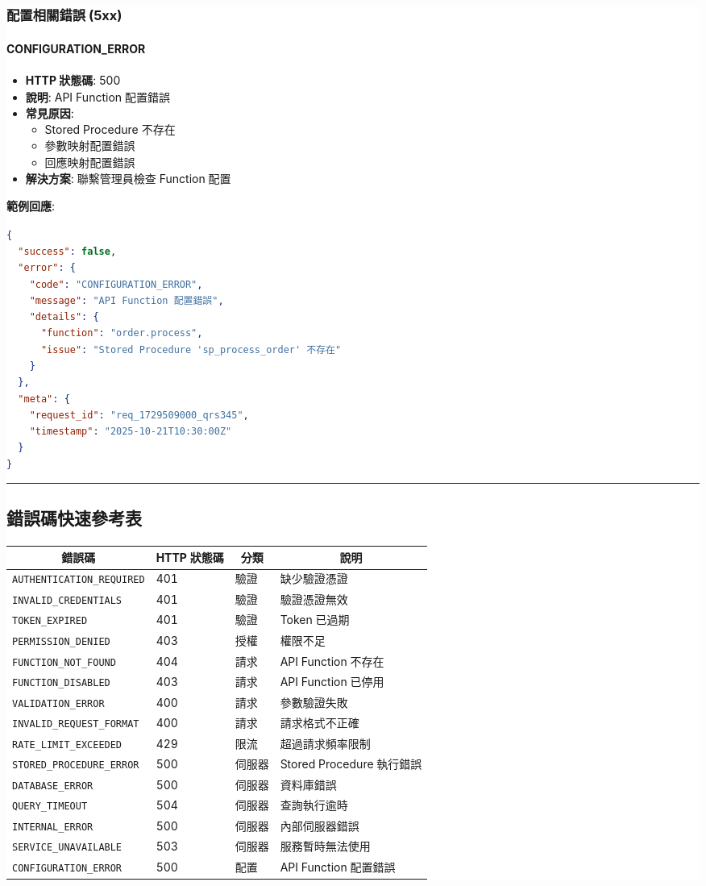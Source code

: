 
### 配置相關錯誤 (5xx)

#### CONFIGURATION_ERROR

- **HTTP 狀態碼**: 500
- **說明**: API Function 配置錯誤
- **常見原因**:
  - Stored Procedure 不存在
  - 參數映射配置錯誤
  - 回應映射配置錯誤
- **解決方案**: 聯繫管理員檢查 Function 配置

**範例回應**:
```json
{
  "success": false,
  "error": {
    "code": "CONFIGURATION_ERROR",
    "message": "API Function 配置錯誤",
    "details": {
      "function": "order.process",
      "issue": "Stored Procedure 'sp_process_order' 不存在"
    }
  },
  "meta": {
    "request_id": "req_1729509000_qrs345",
    "timestamp": "2025-10-21T10:30:00Z"
  }
}
```

---

## 錯誤碼快速參考表

| 錯誤碼 | HTTP 狀態碼 | 分類 | 說明 |
|--------|-----------|------|------|
| `AUTHENTICATION_REQUIRED` | 401 | 驗證 | 缺少驗證憑證 |
| `INVALID_CREDENTIALS` | 401 | 驗證 | 驗證憑證無效 |
| `TOKEN_EXPIRED` | 401 | 驗證 | Token 已過期 |
| `PERMISSION_DENIED` | 403 | 授權 | 權限不足 |
| `FUNCTION_NOT_FOUND` | 404 | 請求 | API Function 不存在 |
| `FUNCTION_DISABLED` | 403 | 請求 | API Function 已停用 |
| `VALIDATION_ERROR` | 400 | 請求 | 參數驗證失敗 |
| `INVALID_REQUEST_FORMAT` | 400 | 請求 | 請求格式不正確 |
| `RATE_LIMIT_EXCEEDED` | 429 | 限流 | 超過請求頻率限制 |
| `STORED_PROCEDURE_ERROR` | 500 | 伺服器 | Stored Procedure 執行錯誤 |
| `DATABASE_ERROR` | 500 | 伺服器 | 資料庫錯誤 |
| `QUERY_TIMEOUT` | 504 | 伺服器 | 查詢執行逾時 |
| `INTERNAL_ERROR` | 500 | 伺服器 | 內部伺服器錯誤 |
| `SERVICE_UNAVAILABLE` | 503 | 伺服器 | 服務暫時無法使用 |
| `CONFIGURATION_ERROR` | 500 | 配置 | API Function 配置錯誤 |
